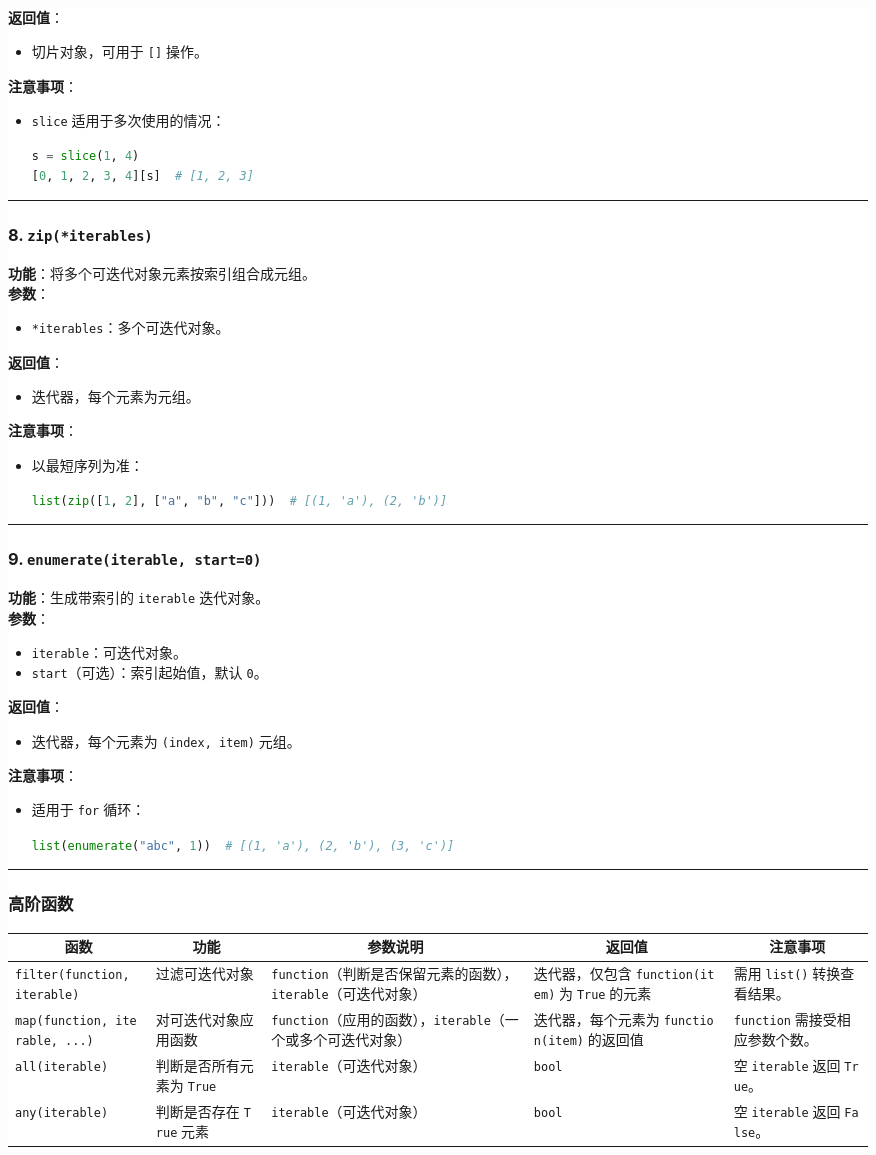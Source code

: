 **返回值**：
- 切片对象，可用于 `[]` 操作。  
  
**注意事项**：
- `slice` 适用于多次使用的情况：
  ```python
  s = slice(1, 4)
  [0, 1, 2, 3, 4][s]  # [1, 2, 3]
  ```

---

### 8. `zip(*iterables)`
**功能**：将多个可迭代对象元素按索引组合成元组。  
**参数**：
- `*iterables`：多个可迭代对象。  
  
**返回值**：
- 迭代器，每个元素为元组。  
  
**注意事项**：
- 以最短序列为准：
  ```python
  list(zip([1, 2], ["a", "b", "c"]))  # [(1, 'a'), (2, 'b')]
  ```

---

### 9. `enumerate(iterable, start=0)`
**功能**：生成带索引的 `iterable` 迭代对象。  
**参数**：
- `iterable`：可迭代对象。  
- `start`（可选）：索引起始值，默认 `0`。  
  
**返回值**：
- 迭代器，每个元素为 `(index, item)` 元组。  
  
**注意事项**：
- 适用于 `for` 循环：
  ```python
  list(enumerate("abc", 1))  # [(1, 'a'), (2, 'b'), (3, 'c')]
  ```

---

### 高阶函数
| 函数        | 功能                     | 参数说明                         | 返回值   | 注意事项 |
|------------|----------------------|-----------------|------------------|-----------------------|
| `filter(function, iterable)` | 过滤可迭代对象 | `function`（判断是否保留元素的函数），`iterable`（可迭代对象） | 迭代器，仅包含 `function(item)` 为 `True` 的元素 | 需用 `list()` 转换查看结果。 |
| `map(function, iterable, ...)` | 对可迭代对象应用函数 | `function`（应用的函数），`iterable`（一个或多个可迭代对象） | 迭代器，每个元素为 `function(item)` 的返回值 | `function` 需接受相应参数个数。 |
| `all(iterable)` | 判断是否所有元素为 `True` | `iterable`（可迭代对象） | `bool` | 空 `iterable` 返回 `True`。 |
| `any(iterable)` | 判断是否存在 `True` 元素 | `iterable`（可迭代对象） | `bool` | 空 `iterable` 返回 `False`。 |
